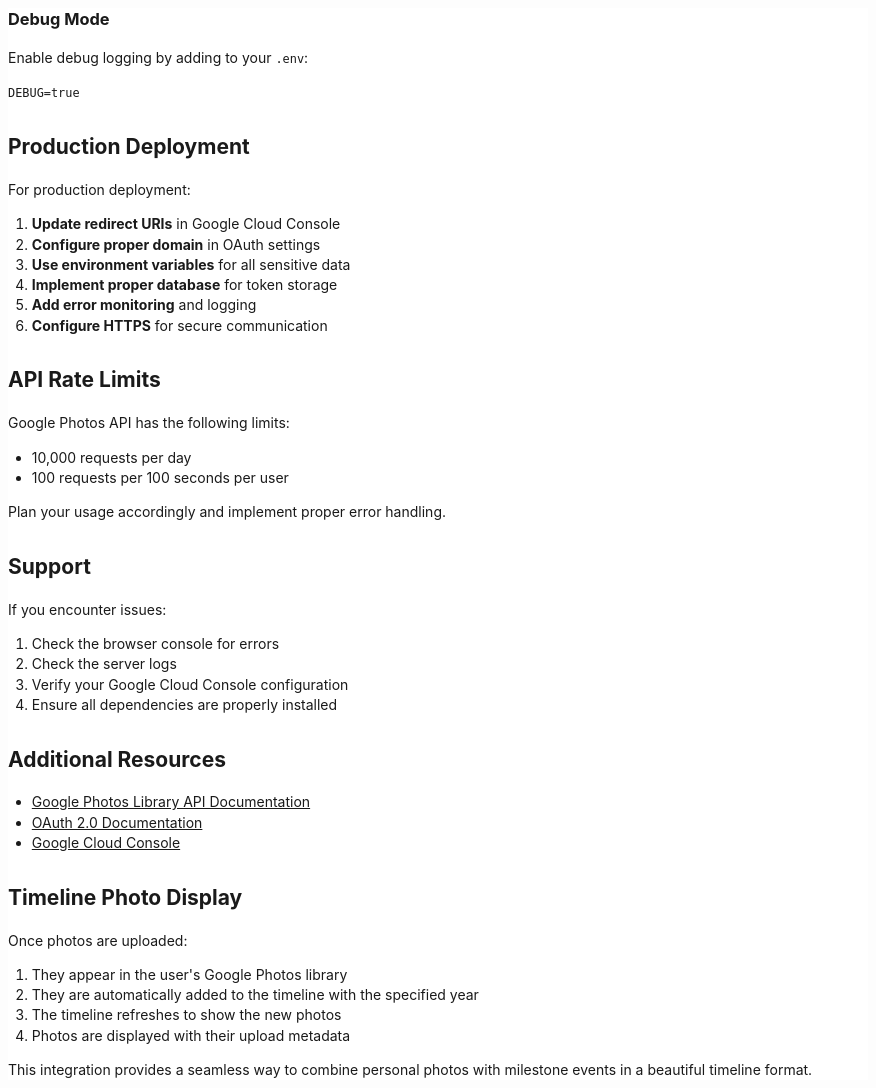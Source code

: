 ### Debug Mode

Enable debug logging by adding to your `.env`:
```
DEBUG=true
```

## Production Deployment

For production deployment:

1. **Update redirect URIs** in Google Cloud Console
2. **Configure proper domain** in OAuth settings
3. **Use environment variables** for all sensitive data
4. **Implement proper database** for token storage
5. **Add error monitoring** and logging
6. **Configure HTTPS** for secure communication

## API Rate Limits

Google Photos API has the following limits:
- 10,000 requests per day
- 100 requests per 100 seconds per user

Plan your usage accordingly and implement proper error handling.

## Support

If you encounter issues:
1. Check the browser console for errors
2. Check the server logs
3. Verify your Google Cloud Console configuration
4. Ensure all dependencies are properly installed

## Additional Resources

- [Google Photos Library API Documentation](https://developers.google.com/photos/library)
- [OAuth 2.0 Documentation](https://developers.google.com/identity/protocols/oauth2)
- [Google Cloud Console](https://console.cloud.google.com/)

## Timeline Photo Display

Once photos are uploaded:
1. They appear in the user's Google Photos library
2. They are automatically added to the timeline with the specified year
3. The timeline refreshes to show the new photos
4. Photos are displayed with their upload metadata

This integration provides a seamless way to combine personal photos with milestone events in a beautiful timeline format.